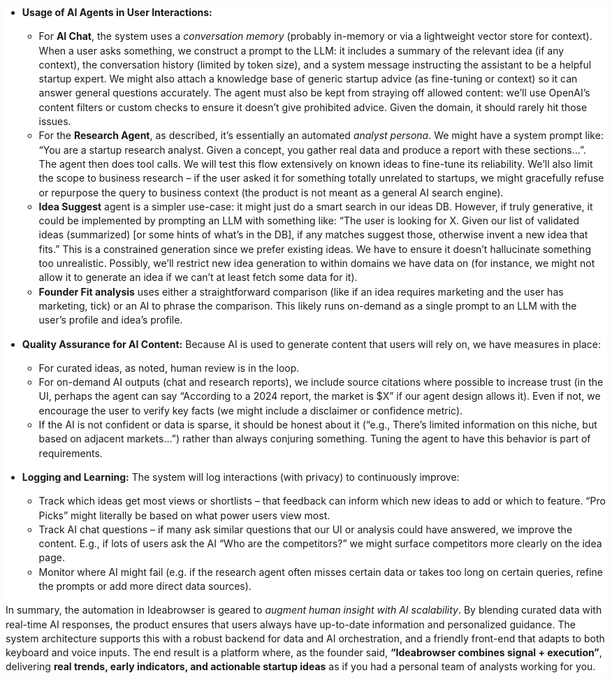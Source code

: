 * **Usage of AI Agents in User Interactions:**

  * For **AI Chat**, the system uses a *conversation memory* (probably in-memory or via a lightweight vector store for context). When a user asks something, we construct a prompt to the LLM: it includes a summary of the relevant idea (if any context), the conversation history (limited by token size), and a system message instructing the assistant to be a helpful startup expert. We might also attach a knowledge base of generic startup advice (as fine-tuning or context) so it can answer general questions accurately. The agent must also be kept from straying off allowed content: we’ll use OpenAI’s content filters or custom checks to ensure it doesn’t give prohibited advice. Given the domain, it should rarely hit those issues.
  * For the **Research Agent**, as described, it’s essentially an automated *analyst persona*. We might have a system prompt like: “You are a startup research analyst. Given a concept, you gather real data and produce a report with these sections…”. The agent then does tool calls. We will test this flow extensively on known ideas to fine-tune its reliability. We’ll also limit the scope to business research – if the user asked it for something totally unrelated to startups, we might gracefully refuse or repurpose the query to business context (the product is not meant as a general AI search engine).
  * **Idea Suggest** agent is a simpler use-case: it might just do a smart search in our ideas DB. However, if truly generative, it could be implemented by prompting an LLM with something like: “The user is looking for X. Given our list of validated ideas (summarized) \[or some hints of what’s in the DB], if any matches suggest those, otherwise invent a new idea that fits.” This is a constrained generation since we prefer existing ideas. We have to ensure it doesn’t hallucinate something too unrealistic. Possibly, we’ll restrict new idea generation to within domains we have data on (for instance, we might not allow it to generate an idea if we can’t at least fetch some data for it).
  * **Founder Fit analysis** uses either a straightforward comparison (like if an idea requires marketing and the user has marketing, tick) or an AI to phrase the comparison. This likely runs on-demand as a single prompt to an LLM with the user’s profile and idea’s profile.

* **Quality Assurance for AI Content:** Because AI is used to generate content that users will rely on, we have measures in place:

  * For curated ideas, as noted, human review is in the loop.
  * For on-demand AI outputs (chat and research reports), we include source citations where possible to increase trust (in the UI, perhaps the agent can say “According to a 2024 report, the market is \$X” if our agent design allows it). Even if not, we encourage the user to verify key facts (we might include a disclaimer or confidence metric).
  * If the AI is not confident or data is sparse, it should be honest about it (“e.g., There’s limited information on this niche, but based on adjacent markets…”) rather than always conjuring something. Tuning the agent to have this behavior is part of requirements.

* **Logging and Learning:** The system will log interactions (with privacy) to continuously improve:

  * Track which ideas get most views or shortlists – that feedback can inform which new ideas to add or which to feature. “Pro Picks” might literally be based on what power users view most.
  * Track AI chat questions – if many ask similar questions that our UI or analysis could have answered, we improve the content. E.g., if lots of users ask the AI “Who are the competitors?” we might surface competitors more clearly on the idea page.
  * Monitor where AI might fail (e.g. if the research agent often misses certain data or takes too long on certain queries, refine the prompts or add more direct data sources).

In summary, the automation in Ideabrowser is geared to *augment human insight with AI scalability*. By blending curated data with real-time AI responses, the product ensures that users always have up-to-date information and personalized guidance. The system architecture supports this with a robust backend for data and AI orchestration, and a friendly front-end that adapts to both keyboard and voice inputs. The end result is a platform where, as the founder said, **“Ideabrowser combines signal + execution”**, delivering **real trends, early indicators, and actionable startup ideas** as if you had a personal team of analysts working for you.
